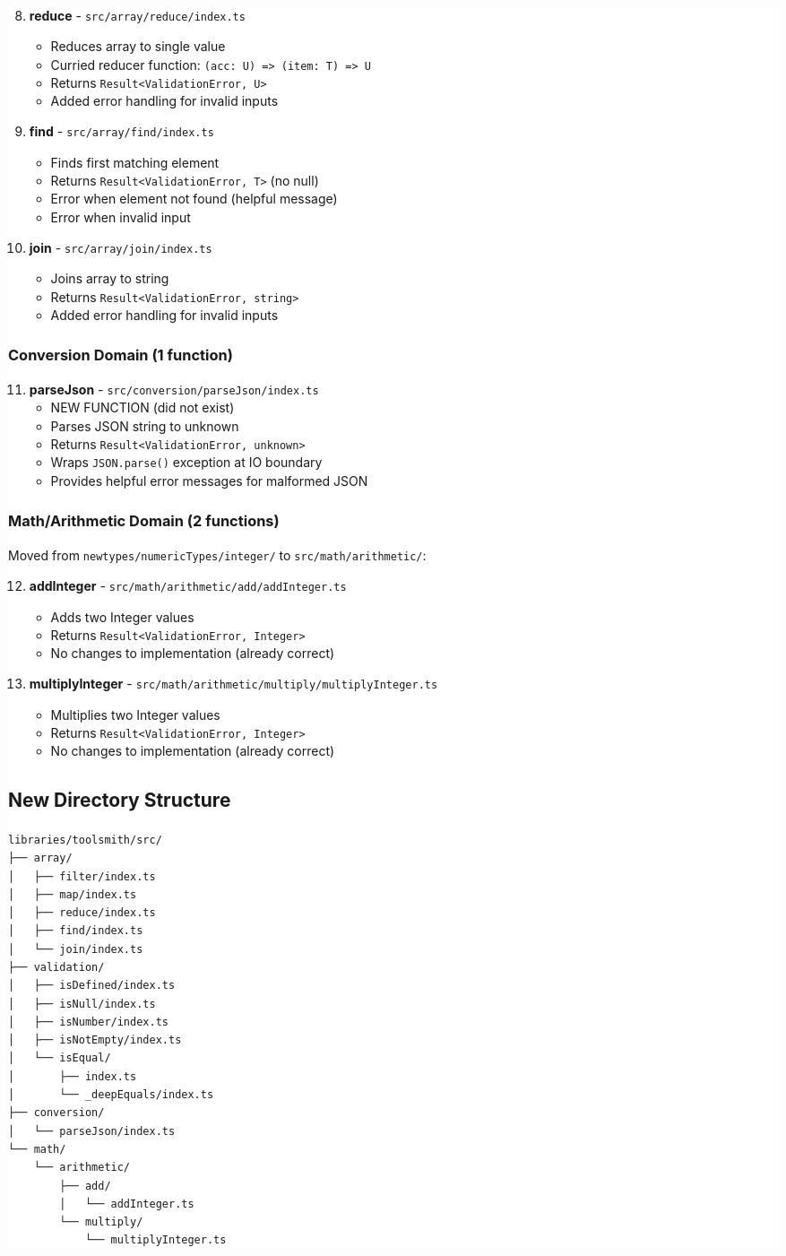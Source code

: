 8. **reduce** - `src/array/reduce/index.ts`
   - Reduces array to single value
   - Curried reducer function: `(acc: U) => (item: T) => U`
   - Returns `Result<ValidationError, U>`
   - Added error handling for invalid inputs

9. **find** - `src/array/find/index.ts`
   - Finds first matching element
   - Returns `Result<ValidationError, T>` (no null)
   - Error when element not found (helpful message)
   - Error when invalid input

10. **join** - `src/array/join/index.ts`
    - Joins array to string
    - Returns `Result<ValidationError, string>`
    - Added error handling for invalid inputs

### Conversion Domain (1 function)

11. **parseJson** - `src/conversion/parseJson/index.ts`
    - NEW FUNCTION (did not exist)
    - Parses JSON string to unknown
    - Returns `Result<ValidationError, unknown>`
    - Wraps `JSON.parse()` exception at IO boundary
    - Provides helpful error messages for malformed JSON

### Math/Arithmetic Domain (2 functions)

Moved from `newtypes/numericTypes/integer/` to `src/math/arithmetic/`:

12. **addInteger** - `src/math/arithmetic/add/addInteger.ts`
    - Adds two Integer values
    - Returns `Result<ValidationError, Integer>`
    - No changes to implementation (already correct)

13. **multiplyInteger** - `src/math/arithmetic/multiply/multiplyInteger.ts`
    - Multiplies two Integer values
    - Returns `Result<ValidationError, Integer>`
    - No changes to implementation (already correct)

## New Directory Structure

```
libraries/toolsmith/src/
├── array/
│   ├── filter/index.ts
│   ├── map/index.ts
│   ├── reduce/index.ts
│   ├── find/index.ts
│   └── join/index.ts
├── validation/
│   ├── isDefined/index.ts
│   ├── isNull/index.ts
│   ├── isNumber/index.ts
│   ├── isNotEmpty/index.ts
│   └── isEqual/
│       ├── index.ts
│       └── _deepEquals/index.ts
├── conversion/
│   └── parseJson/index.ts
└── math/
    └── arithmetic/
        ├── add/
        │   └── addInteger.ts
        └── multiply/
            └── multiplyInteger.ts
```